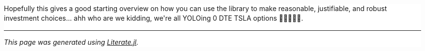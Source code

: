 Hopefully this gives a good starting overview on how you can use the library to make reasonable, justifiable, and robust investment choices... ahh who are we kidding, we're all YOLOing 0 DTE TSLA options 🚀🌔🙌💎🦍.

* * *

*This page was generated using [Literate.jl](https://github.com/fredrikekre/Literate.jl).*
